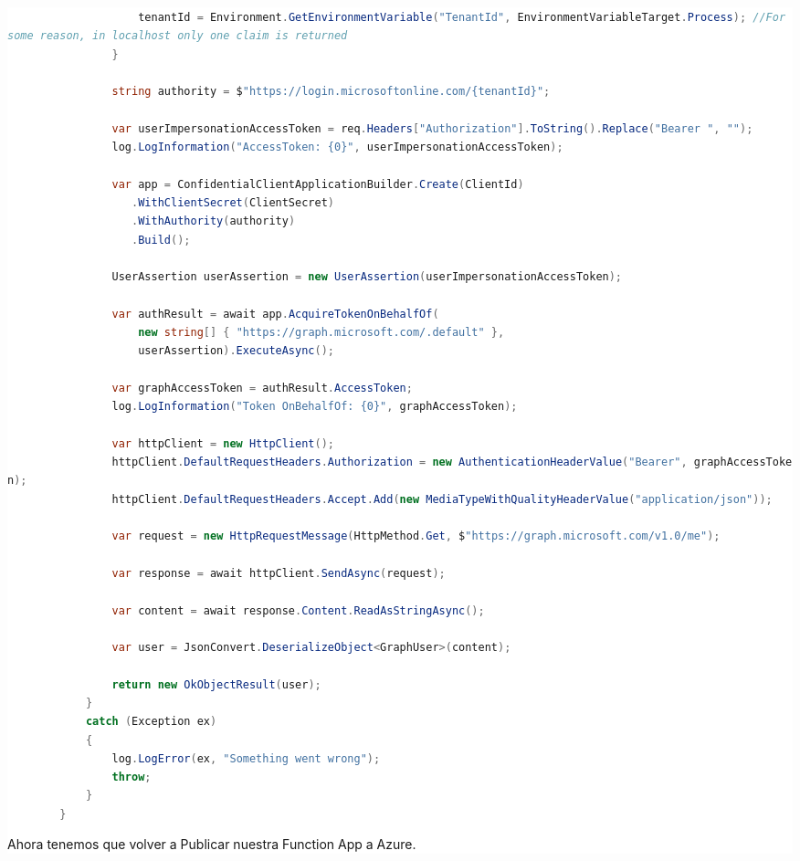 ```cs
                    tenantId = Environment.GetEnvironmentVariable("TenantId", EnvironmentVariableTarget.Process); //For some reason, in localhost only one claim is returned
                }

                string authority = $"https://login.microsoftonline.com/{tenantId}";

                var userImpersonationAccessToken = req.Headers["Authorization"].ToString().Replace("Bearer ", "");
                log.LogInformation("AccessToken: {0}", userImpersonationAccessToken);

                var app = ConfidentialClientApplicationBuilder.Create(ClientId)
                   .WithClientSecret(ClientSecret)
                   .WithAuthority(authority)
                   .Build();

                UserAssertion userAssertion = new UserAssertion(userImpersonationAccessToken);

                var authResult = await app.AcquireTokenOnBehalfOf(
                    new string[] { "https://graph.microsoft.com/.default" }, 
                    userAssertion).ExecuteAsync();

                var graphAccessToken = authResult.AccessToken;
                log.LogInformation("Token OnBehalfOf: {0}", graphAccessToken);

                var httpClient = new HttpClient();
                httpClient.DefaultRequestHeaders.Authorization = new AuthenticationHeaderValue("Bearer", graphAccessToken);
                httpClient.DefaultRequestHeaders.Accept.Add(new MediaTypeWithQualityHeaderValue("application/json"));

                var request = new HttpRequestMessage(HttpMethod.Get, $"https://graph.microsoft.com/v1.0/me");

                var response = await httpClient.SendAsync(request);

                var content = await response.Content.ReadAsStringAsync();

                var user = JsonConvert.DeserializeObject<GraphUser>(content);

                return new OkObjectResult(user);
            }
            catch (Exception ex)
            {
                log.LogError(ex, "Something went wrong");
                throw;
            }
        }        
```

Ahora tenemos que volver a Publicar nuestra Function App a Azure.
